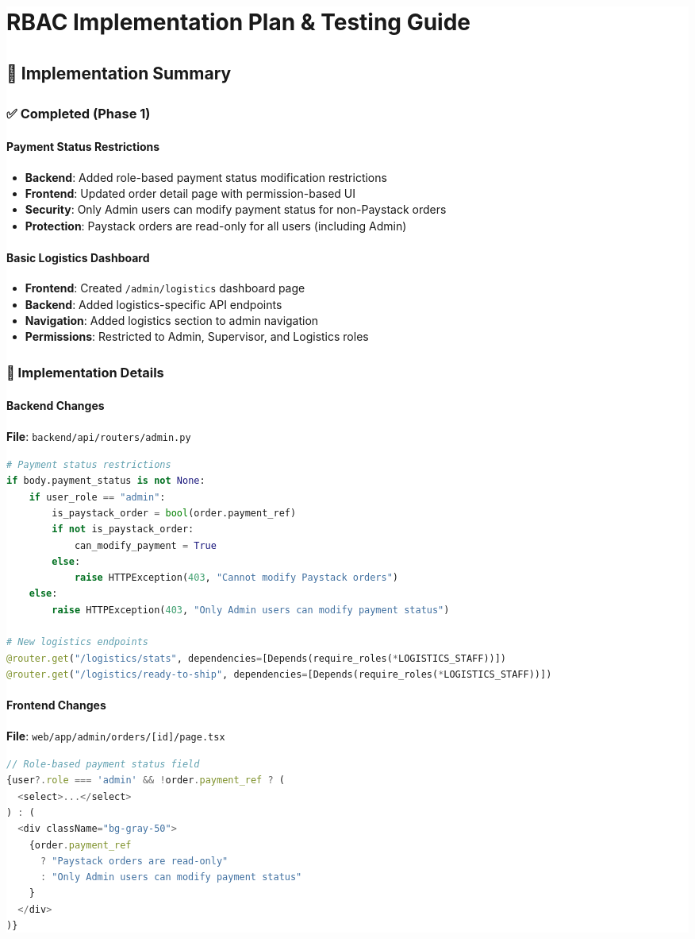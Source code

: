 # RBAC Implementation Plan & Testing Guide

## 🎯 Implementation Summary

### ✅ Completed (Phase 1)

#### **Payment Status Restrictions**
- **Backend**: Added role-based payment status modification restrictions
- **Frontend**: Updated order detail page with permission-based UI
- **Security**: Only Admin users can modify payment status for non-Paystack orders
- **Protection**: Paystack orders are read-only for all users (including Admin)

#### **Basic Logistics Dashboard**
- **Frontend**: Created `/admin/logistics` dashboard page
- **Backend**: Added logistics-specific API endpoints
- **Navigation**: Added logistics section to admin navigation
- **Permissions**: Restricted to Admin, Supervisor, and Logistics roles

### 🔄 Implementation Details

#### **Backend Changes**

**File**: `backend/api/routers/admin.py`
```python
# Payment status restrictions
if body.payment_status is not None:
    if user_role == "admin":
        is_paystack_order = bool(order.payment_ref)
        if not is_paystack_order:
            can_modify_payment = True
        else:
            raise HTTPException(403, "Cannot modify Paystack orders")
    else:
        raise HTTPException(403, "Only Admin users can modify payment status")

# New logistics endpoints
@router.get("/logistics/stats", dependencies=[Depends(require_roles(*LOGISTICS_STAFF))])
@router.get("/logistics/ready-to-ship", dependencies=[Depends(require_roles(*LOGISTICS_STAFF))])
```

#### **Frontend Changes**

**File**: `web/app/admin/orders/[id]/page.tsx`
```typescript
// Role-based payment status field
{user?.role === 'admin' && !order.payment_ref ? (
  <select>...</select>
) : (
  <div className="bg-gray-50">
    {order.payment_ref 
      ? "Paystack orders are read-only" 
      : "Only Admin users can modify payment status"
    }
  </div>
)}
```
